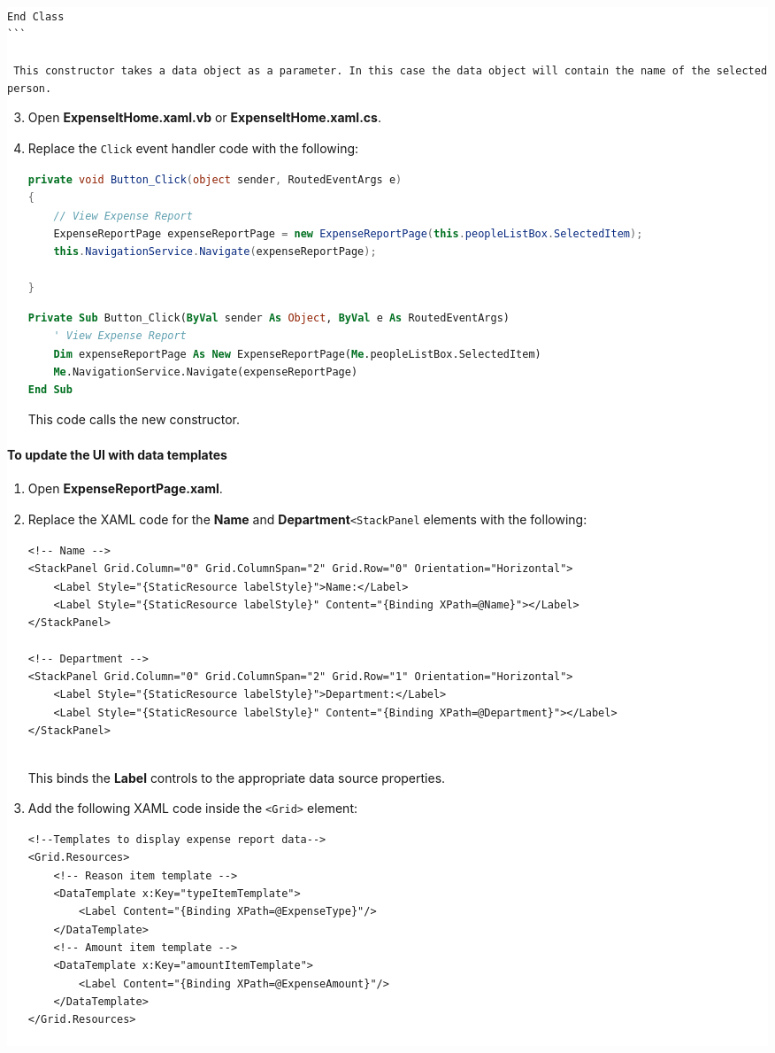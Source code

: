     End Class  
    ```  
  
     This constructor takes a data object as a parameter. In this case the data object will contain the name of the selected person.  
  
3.  Open **ExpenseItHome.xaml.vb** or **ExpenseItHome.xaml.cs**.  
  
4.  Replace the `Click` event handler code with the following:  
  
    ```csharp  
    private void Button_Click(object sender, RoutedEventArgs e)  
    {  
        // View Expense Report  
        ExpenseReportPage expenseReportPage = new ExpenseReportPage(this.peopleListBox.SelectedItem);  
        this.NavigationService.Navigate(expenseReportPage);  
  
    }  
    ```  
  
    ```vb  
    Private Sub Button_Click(ByVal sender As Object, ByVal e As RoutedEventArgs)  
        ' View Expense Report  
        Dim expenseReportPage As New ExpenseReportPage(Me.peopleListBox.SelectedItem)  
        Me.NavigationService.Navigate(expenseReportPage)  
    End Sub  
    ```  
  
     This code calls the new constructor.  
  
#### To update the UI with data templates  
  
1.  Open **ExpenseReportPage.xaml**.  
  
2.  Replace the XAML code for the **Name** and **Department**`<StackPanel` elements with the following:  
  
    ```xaml  
    <!-- Name -->  
    <StackPanel Grid.Column="0" Grid.ColumnSpan="2" Grid.Row="0" Orientation="Horizontal">  
        <Label Style="{StaticResource labelStyle}">Name:</Label>  
        <Label Style="{StaticResource labelStyle}" Content="{Binding XPath=@Name}"></Label>  
    </StackPanel>  
  
    <!-- Department -->  
    <StackPanel Grid.Column="0" Grid.ColumnSpan="2" Grid.Row="1" Orientation="Horizontal">  
        <Label Style="{StaticResource labelStyle}">Department:</Label>  
        <Label Style="{StaticResource labelStyle}" Content="{Binding XPath=@Department}"></Label>  
    </StackPanel>  
  
    ```  
  
     This binds the **Label** controls to the appropriate data source properties.  
  
3.  Add the following XAML code inside the `<Grid>` element:  
  
    ```xaml  
    <!--Templates to display expense report data-->  
    <Grid.Resources>  
        <!-- Reason item template -->  
        <DataTemplate x:Key="typeItemTemplate">  
            <Label Content="{Binding XPath=@ExpenseType}"/>  
        </DataTemplate>  
        <!-- Amount item template -->  
        <DataTemplate x:Key="amountItemTemplate">  
            <Label Content="{Binding XPath=@ExpenseAmount}"/>  
        </DataTemplate>  
    </Grid.Resources>  
  